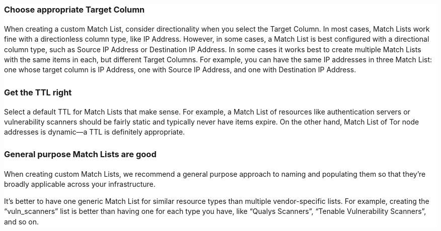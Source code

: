### Choose appropriate Target Column

When creating a custom Match List, consider directionality when you select the Target Column. In most cases, Match Lists work fine with a directionless column type, like IP Address. However, in some cases, a Match List is best configured with a directional column type, such as Source IP Address or Destination IP Address. In some cases it works best to create multiple Match Lists with the same items in each, but different Target Columns. For example, you can have the same IP addresses in three Match List: one whose target column is IP Address, one with Source IP Address, and one with Destination IP Address.   

### Get the TTL right

Select a default TTL for Match Lists that make sense. For example, a Match List of resources like authentication servers or vulnerability scanners should be fairly static and typically never have items expire. On the other hand, Match List of Tor node addresses is dynamic—a TTL is definitely appropriate.

### General purpose Match Lists are good

When creating custom Match Lists, we recommend a general purpose approach to naming and populating them so that they’re broadly applicable across your infrastructure.

It’s better to have one generic Match List for similar resource types than multiple vendor-specific lists. For example, creating the “vuln_scanners” list is better than having one for each type you have, like “Qualys Scanners”, “Tenable Vulnerability Scanners”, and so on.   
